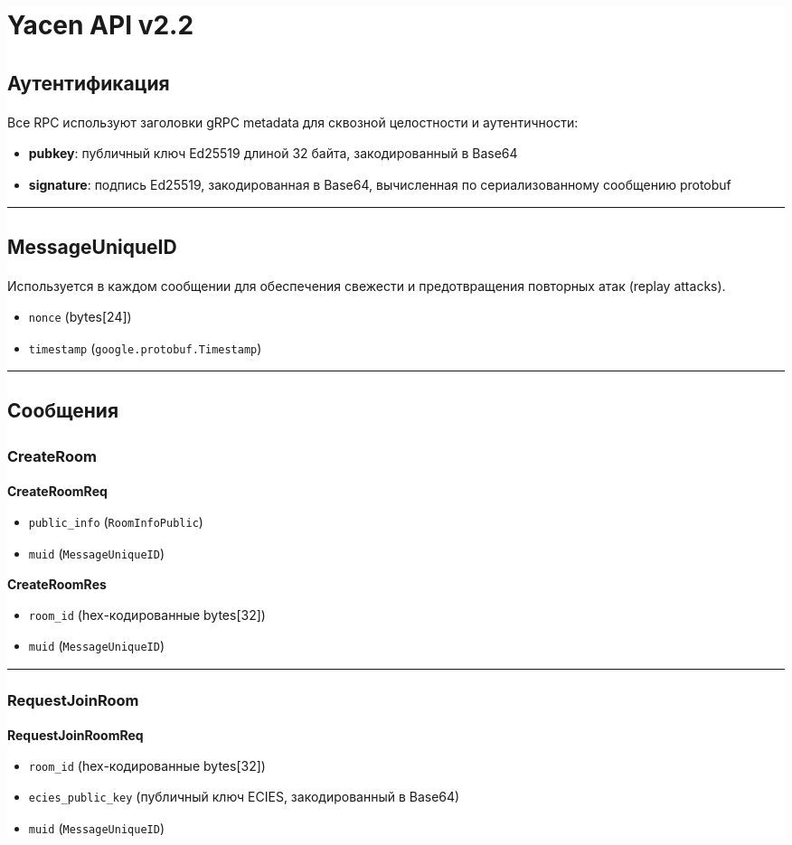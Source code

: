 ﻿
# Yacen API v2.2

## Аутентификация

Все RPC используют заголовки gRPC metadata для сквозной целостности и аутентичности:

-   **pubkey**: публичный ключ Ed25519 длиной 32 байта, закодированный в Base64
    
-   **signature**: подпись Ed25519, закодированная в Base64, вычисленная по сериализованному сообщению protobuf
    

----------

## MessageUniqueID

Используется в каждом сообщении для обеспечения свежести и предотвращения повторных атак (replay attacks).

-   `nonce` (bytes[24])
    
-   `timestamp` (`google.protobuf.Timestamp`)
    

----------

## Сообщения

### CreateRoom

**CreateRoomReq**

-   `public_info` (`RoomInfoPublic`)
    
-   `muid` (`MessageUniqueID`)
    

**CreateRoomRes**

-   `room_id` (hex-кодированные bytes[32])
    
-   `muid` (`MessageUniqueID`)
    

----------

### RequestJoinRoom

**RequestJoinRoomReq**

-   `room_id` (hex-кодированные bytes[32])
    
-   `ecies_public_key` (публичный ключ ECIES, закодированный в Base64)
    
-   `muid` (`MessageUniqueID`)
    